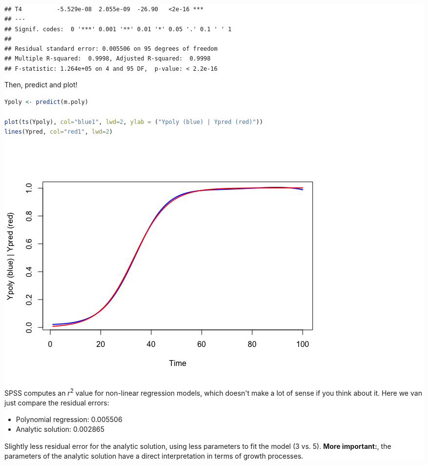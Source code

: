 ```
## T4          -5.529e-08  2.055e-09  -26.90   <2e-16 ***
## ---
## Signif. codes:  0 '***' 0.001 '**' 0.01 '*' 0.05 '.' 0.1 ' ' 1
## 
## Residual standard error: 0.005506 on 95 degrees of freedom
## Multiple R-squared:  0.9998,	Adjusted R-squared:  0.9998 
## F-statistic: 1.264e+05 on 4 and 95 DF,  p-value: < 2.2e-16
```

Then, predict and plot!

```r
Ypoly <- predict(m.poly)

plot(ts(Ypoly), col="blue1", lwd=2, ylab = ("Ypoly (blue) | Ypred (red)"))
lines(Ypred, col="red1", lwd=2)
```

![](ASSIGNMENTS_D1_3_files/figure-html/unnamed-chunk-8-1.png)

SPSS computes an $r^2$ value for non-linear regression models, which doesn't make a lot of sense if you think about it. Here we van just compare the residual errors:

* Polynomial regression: $0.005506$
* Analytic solution: $0.002865$

Slightly less residual error for the analytic solution, using less parameters to fit the model (3 vs. 5). **More important:**, the parameters of the analytic solution have a direct interpretation in terms of growth processes.
